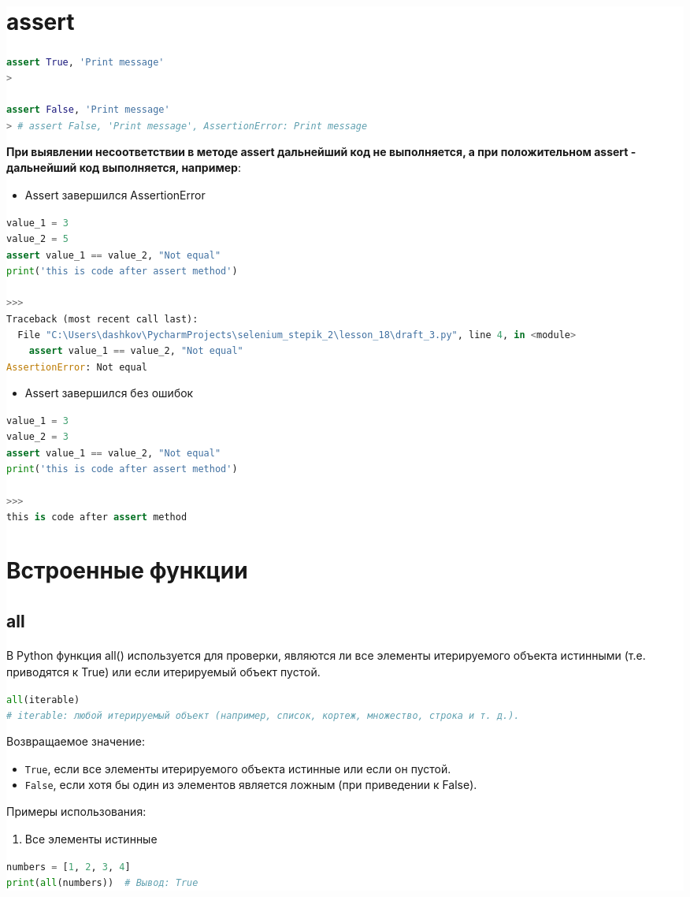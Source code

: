 # assert

```python
assert True, 'Print message'
> 

assert False, 'Print message'
> # assert False, 'Print message', AssertionError: Print message
```

**При выявлении несоответствии в методе assert дальнейший код не выполняется, а при положительном assert - дальнейший код выполняется, например**:
- Assert завершился AssertionError 
```python
value_1 = 3
value_2 = 5
assert value_1 == value_2, "Not equal"
print('this is code after assert method')

>>>
Traceback (most recent call last):
  File "C:\Users\dashkov\PycharmProjects\selenium_stepik_2\lesson_18\draft_3.py", line 4, in <module>
    assert value_1 == value_2, "Not equal"
AssertionError: Not equal
```

- Assert завершился без ошибок
```python
value_1 = 3
value_2 = 3
assert value_1 == value_2, "Not equal"
print('this is code after assert method')

>>>
this is code after assert method
```
# Встроенные функции
## all
В Python функция all() используется для проверки, являются ли все элементы итерируемого объекта истинными (т.е. приводятся к True) или если итерируемый объект пустой.
```python
all(iterable)  
# iterable: любой итерируемый объект (например, список, кортеж, множество, строка и т. д.).
```
Возвращаемое значение:
- `True`, если все элементы итерируемого объекта истинные или если он пустой.
- `False`, если хотя бы один из элементов является ложным (при приведении к False).

Примеры использования:
1. Все элементы истинные
```python
numbers = [1, 2, 3, 4]  
print(all(numbers))  # Вывод: True  
```
